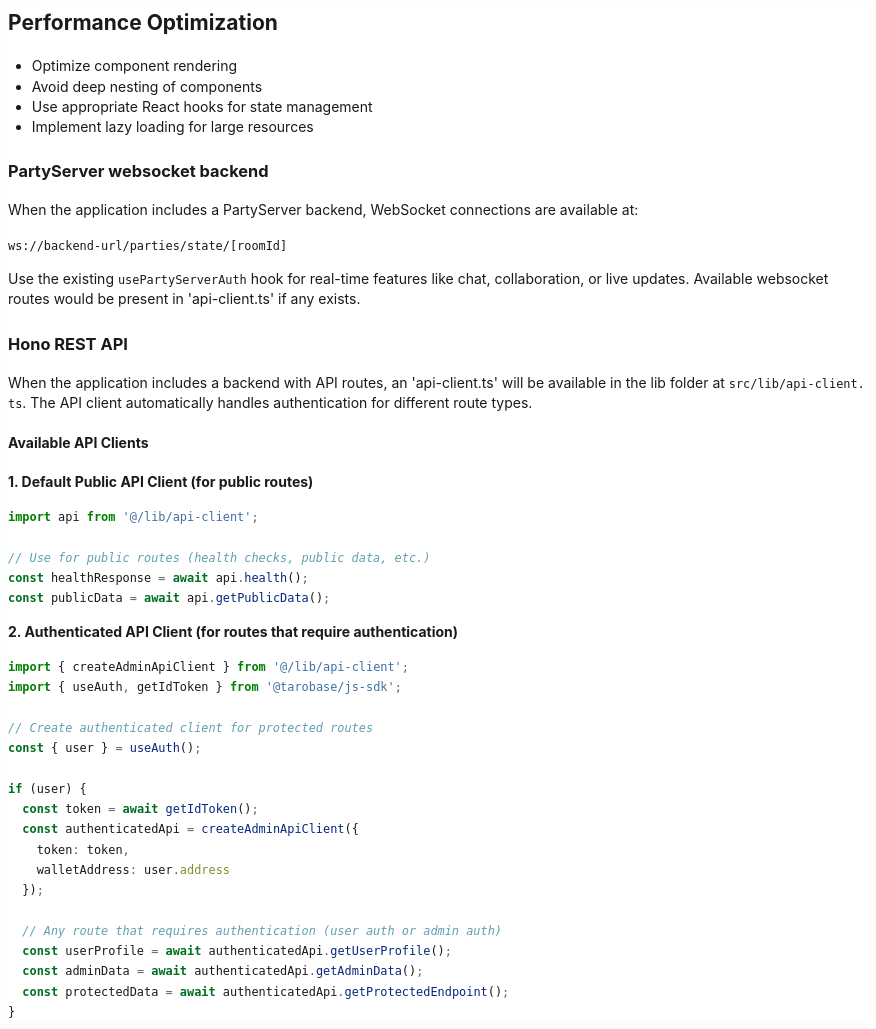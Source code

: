 ## Performance Optimization
- Optimize component rendering
- Avoid deep nesting of components
- Use appropriate React hooks for state management
- Implement lazy loading for large resources

### PartyServer websocket backend

When the application includes a PartyServer backend, WebSocket connections are available at:
```
ws://backend-url/parties/state/[roomId]
```

Use the existing `usePartyServerAuth` hook for real-time features like chat, collaboration, or live updates. Available websocket routes would be present in 'api-client.ts' if any exists.

### Hono REST API

When the application includes a backend with API routes, an 'api-client.ts' will be available in the lib folder at `src/lib/api-client.ts`. The API client automatically handles authentication for different route types.

#### Available API Clients

**1. Default Public API Client (for public routes)**
```typescript
import api from '@/lib/api-client';

// Use for public routes (health checks, public data, etc.)
const healthResponse = await api.health();
const publicData = await api.getPublicData();
```

**2. Authenticated API Client (for routes that require authentication)**
```typescript
import { createAdminApiClient } from '@/lib/api-client';
import { useAuth, getIdToken } from '@tarobase/js-sdk';

// Create authenticated client for protected routes
const { user } = useAuth();

if (user) {
  const token = await getIdToken();
  const authenticatedApi = createAdminApiClient({
    token: token,
    walletAddress: user.address
  });

  // Any route that requires authentication (user auth or admin auth)
  const userProfile = await authenticatedApi.getUserProfile();
  const adminData = await authenticatedApi.getAdminData();
  const protectedData = await authenticatedApi.getProtectedEndpoint();
}
```
